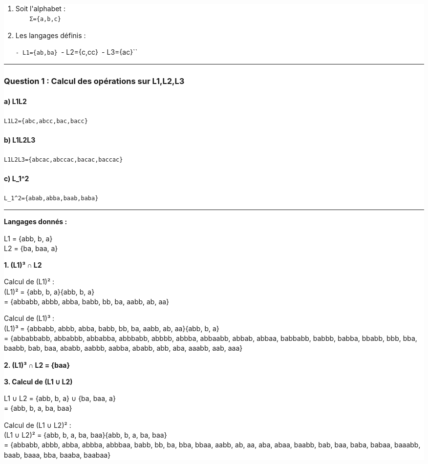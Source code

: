 1. Soit l'alphabet :  
`    Σ={a,b,c}`
    
2. Les langages définis :
    
    `- L1={ab,ba}
    `- L2={c,cc}`
    `- L3={ac}``

---

### Question 1 : Calcul des opérations sur L1,L2,L3

#### a) L1L2


`L1​L2​={abc,abcc,bac,bacc}`

#### b) L1L2L3



`L1L2L3={abcac,abccac,bacac,baccac}`

#### c) L_1^2



`L_1^2={abab,abba,baab,baba}`

---


**Langages donnés :**

L1 = {abb, b, a}  
L2 = {ba, baa, a}

**1. (L1)³ ∩ L2**

Calcul de (L1)² :  
(L1)² = {abb, b, a}{abb, b, a}  
= {abbabb, abbb, abba, babb, bb, ba, aabb, ab, aa}

Calcul de (L1)³ :  
(L1)³ = {abbabb, abbb, abba, babb, bb, ba, aabb, ab, aa}{abb, b, a}  
= {abbabbabb, abbabbb, abbabba, abbbabb, abbbb, abbba, abbaabb, abbab, abbaa, babbabb, babbb, babba, bbabb, bbb, bba, baabb, bab, baa, ababb, aabbb, aabba, ababb, abb, aba, aaabb, aab, aaa}

**2. (L1)³ ∩ L2 = {baa}**

**3. Calcul de (L1 ∪ L2)**

L1 ∪ L2 = {abb, b, a} ∪ {ba, baa, a}  
= {abb, b, a, ba, baa}

Calcul de (L1 ∪ L2)² :  
(L1 ∪ L2)² = {abb, b, a, ba, baa}{abb, b, a, ba, baa}  
= {abbabb, abbb, abba, abbba, abbbaa, babb, bb, ba, bba, bbaa, aabb, ab, aa, aba, abaa, baabb, bab, baa, baba, babaa, baaabb, baab, baaa, bba, baaba, baabaa}

